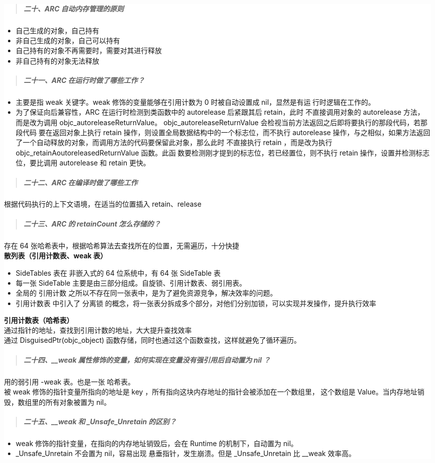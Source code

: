 > ##### 二十、ARC 自动内存管理的原则

*   自己生成的对象，自己持有
*   非自己生成的对象，自己可以持有
*   自己持有的对象不再需要时，需要对其进行释放
*   非自己持有的对象无法释放

> ##### 二十一、ARC 在运行时做了哪些工作？

*   主要是指 weak 关键字。weak 修饰的变量能够在引用计数为 0 时被自动设置成 nil，显然是有运 行时逻辑在工作的。
*   为了保证向后兼容性，ARC 在运行时检测到类函数中的 autorelease 后紧跟其后 retain，此时 不直接调用对象的 autorelease 方法，而是改为调用 objc\_autoreleaseReturnValue。 objc\_autoreleaseReturnValue 会检视当前方法返回之后即将要执行的那段代码，若那段代码 要在返回对象上执行 retain 操作，则设置全局数据结构中的一个标志位，而不执行 autorelease 操作，与之相似，如果方法返回了一个自动释放的对象，而调用方法的代码要保留此对象，那么此时 不直接执行 retain ，而是改为执行 objc\_retainAoutoreleasedReturnValue 函数。此函 数要检测刚才提到的标志位，若已经置位，则不执行 retain 操作，设置并检测标志位，要比调用 autorelease 和 retain 更快。

> ##### 二十二、ARC 在编译时做了哪些工作

根据代码执行的上下文语境，在适当的位置插入 retain、release

> ##### 二十三、ARC 的 retainCount 怎么存储的？

存在 64 张哈希表中，根据哈希算法去查找所在的位置，无需遍历，十分快捷  
**散列表（引用计数表、weak 表）**

*   SideTables 表在 非嵌入式的 64 位系统中，有 64 张 SideTable 表
*   每一张 SideTable 主要是由三部分组成。自旋锁、引用计数表、弱引用表。
*   全局的 引用计数 之所以不存在同一张表中，是为了避免资源竞争，解决效率的问题。
*   引用计数表 中引入了 分离锁 的概念，将一张表分拆成多个部分，对他们分别加锁，可以实现并发操作，提升执行效率

**引用计数表（哈希表）**  
通过指针的地址，查找到引用计数的地址，大大提升查找效率  
通过 DisguisedPtr(objc\_object) 函数存储，同时也通过这个函数查找，这样就避免了循环遍历。

> ##### 二十四、\_\_weak 属性修饰的变量，如何实现在变量没有强引用后自动置为 nil ？

用的弱引用 -weak 表。也是一张 哈希表。  
被 weak 修饰的指针变量所指向的地址是 key ，所有指向这块内存地址的指针会被添加在一个数组里， 这个数组是 Value。当内存地址销毁，数组里的所有对象被置为 nil。

> ##### 二十五、\_\_weak 和 \_Unsafe\_Unretain 的区别？

*   weak 修饰的指针变量，在指向的内存地址销毁后，会在 Runtime 的机制下，自动置为 nil。
*   \_Unsafe\_Unretain 不会置为 nil，容易出现 悬垂指针，发生崩溃。但是 \_Unsafe\_Unretain 比 \_\_weak 效率高。